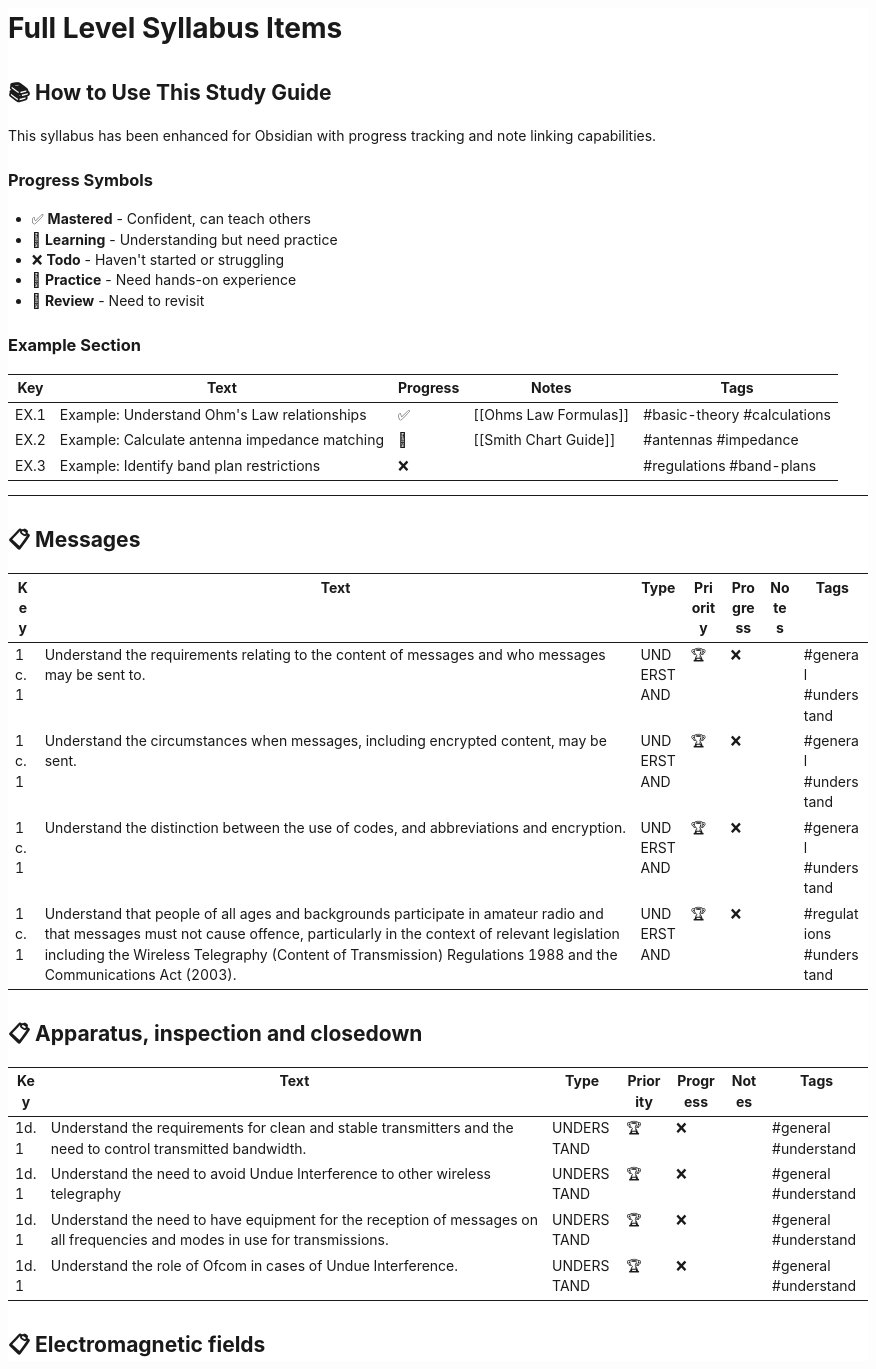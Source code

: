 # Full Level Syllabus Items

## 📚 How to Use This Study Guide

This syllabus has been enhanced for Obsidian with progress tracking and note linking capabilities.

### Progress Symbols
- ✅ **Mastered** - Confident, can teach others
- 🔄 **Learning** - Understanding but need practice  
- ❌ **Todo** - Haven't started or struggling
- 🧪 **Practice** - Need hands-on experience
- 📖 **Review** - Need to revisit

### Example Section

| Key | Text | Progress | Notes | Tags |
|-----|------|----------|-------|------|
| EX.1 | Example: Understand Ohm's Law relationships | ✅ | [[Ohms Law Formulas]] | #basic-theory #calculations |
| EX.2 | Example: Calculate antenna impedance matching | 🔄 | [[Smith Chart Guide]] | #antennas #impedance |
| EX.3 | Example: Identify band plan restrictions | ❌ |  | #regulations #band-plans |

---

## 📋 Messages

| Key | Text | Type | Priority | Progress | Notes | Tags |
|-----|------|------|----------|----------|-------|------|
| 1c.1 | Understand the requirements relating to the content of messages and who messages may be sent to. | UNDERSTAND | 🏆 | ❌ |  | #general #understand |
| 1c.1 | Understand the circumstances when messages, including encrypted content, may be sent. | UNDERSTAND | 🏆 | ❌ |  | #general #understand |
| 1c.1 | Understand the distinction between the use of codes, and abbreviations and encryption. | UNDERSTAND | 🏆 | ❌ |  | #general #understand |
| 1c.1 | Understand that people of all ages and backgrounds participate in amateur radio and that messages must not cause offence, particularly in the context of relevant legislation including the Wireless Telegraphy (Content of Transmission) Regulations 1988 and the Communications Act (2003). | UNDERSTAND | 🏆 | ❌ |  | #regulations #understand |

## 📋 Apparatus, inspection and closedown

| Key | Text | Type | Priority | Progress | Notes | Tags |
|-----|------|------|----------|----------|-------|------|
| 1d.1 | Understand the requirements for clean and stable transmitters and the need to control transmitted bandwidth. | UNDERSTAND | 🏆 | ❌ |  | #general #understand |
| 1d.1 | Understand the need to avoid Undue Interference to other wireless telegraphy | UNDERSTAND | 🏆 | ❌ |  | #general #understand |
| 1d.1 | Understand the need to have equipment for the reception of messages on all frequencies and modes in use for transmissions. | UNDERSTAND | 🏆 | ❌ |  | #general #understand |
| 1d.1 | Understand the role of Ofcom in cases of Undue Interference. | UNDERSTAND | 🏆 | ❌ |  | #general #understand |

## 📋 Electromagnetic fields
